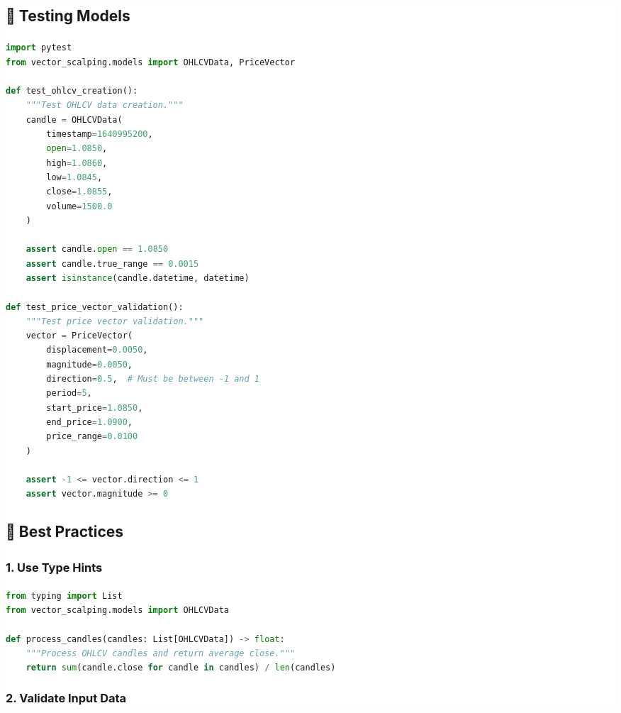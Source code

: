 ## 🧪 Testing Models

```python
import pytest
from vector_scalping.models import OHLCVData, PriceVector

def test_ohlcv_creation():
    """Test OHLCV data creation."""
    candle = OHLCVData(
        timestamp=1640995200,
        open=1.0850,
        high=1.0860,
        low=1.0845,
        close=1.0855,
        volume=1500.0
    )
    
    assert candle.open == 1.0850
    assert candle.true_range == 0.0015
    assert isinstance(candle.datetime, datetime)

def test_price_vector_validation():
    """Test price vector validation."""
    vector = PriceVector(
        displacement=0.0050,
        magnitude=0.0050,
        direction=0.5,  # Must be between -1 and 1
        period=5,
        start_price=1.0850,
        end_price=1.0900,
        price_range=0.0100
    )
    
    assert -1 <= vector.direction <= 1
    assert vector.magnitude >= 0
```

## 🎯 Best Practices

### 1. Use Type Hints

```python
from typing import List
from vector_scalping.models import OHLCVData

def process_candles(candles: List[OHLCVData]) -> float:
    """Process OHLCV candles and return average close."""
    return sum(candle.close for candle in candles) / len(candles)
```

### 2. Validate Input Data
